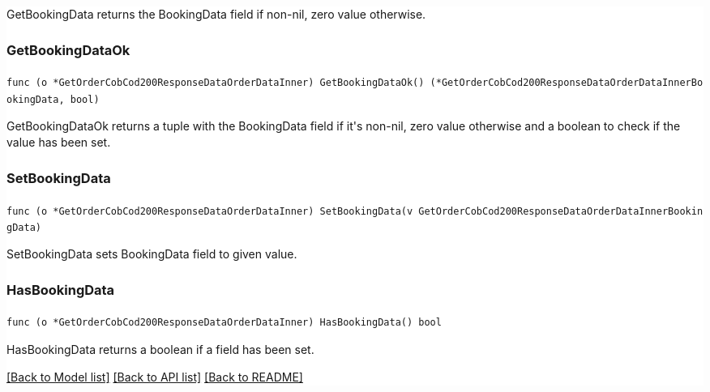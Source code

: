 GetBookingData returns the BookingData field if non-nil, zero value otherwise.

### GetBookingDataOk

`func (o *GetOrderCobCod200ResponseDataOrderDataInner) GetBookingDataOk() (*GetOrderCobCod200ResponseDataOrderDataInnerBookingData, bool)`

GetBookingDataOk returns a tuple with the BookingData field if it's non-nil, zero value otherwise
and a boolean to check if the value has been set.

### SetBookingData

`func (o *GetOrderCobCod200ResponseDataOrderDataInner) SetBookingData(v GetOrderCobCod200ResponseDataOrderDataInnerBookingData)`

SetBookingData sets BookingData field to given value.

### HasBookingData

`func (o *GetOrderCobCod200ResponseDataOrderDataInner) HasBookingData() bool`

HasBookingData returns a boolean if a field has been set.


[[Back to Model list]](../README.md#documentation-for-models) [[Back to API list]](../README.md#documentation-for-api-endpoints) [[Back to README]](../README.md)


